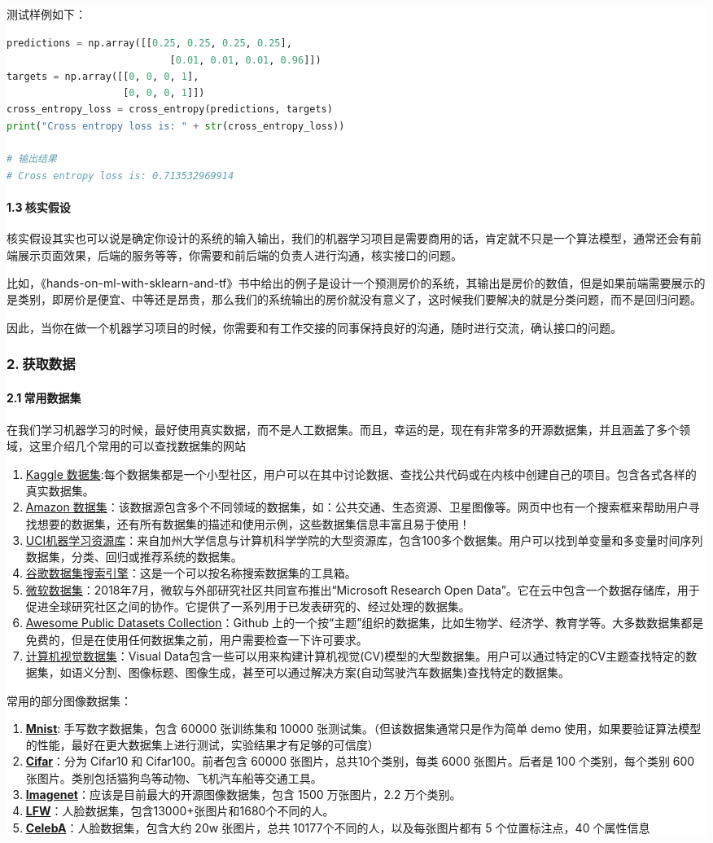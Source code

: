 测试样例如下：

```python
predictions = np.array([[0.25, 0.25, 0.25, 0.25],
                            [0.01, 0.01, 0.01, 0.96]])
targets = np.array([[0, 0, 0, 1],
                    [0, 0, 0, 1]])
cross_entropy_loss = cross_entropy(predictions, targets)
print("Cross entropy loss is: " + str(cross_entropy_loss))

# 输出结果
# Cross entropy loss is: 0.713532969914
```

#### 1.3 核实假设

核实假设其实也可以说是确定你设计的系统的输入输出，我们的机器学习项目是需要商用的话，肯定就不只是一个算法模型，通常还会有前端展示页面效果，后端的服务等等，你需要和前后端的负责人进行沟通，核实接口的问题。

比如，《hands-on-ml-with-sklearn-and-tf》书中给出的例子是设计一个预测房价的系统，其输出是房价的数值，但是如果前端需要展示的是类别，即房价是便宜、中等还是昂贵，那么我们的系统输出的房价就没有意义了，这时候我们要解决的就是分类问题，而不是回归问题。

因此，当你在做一个机器学习项目的时候，你需要和有工作交接的同事保持良好的沟通，随时进行交流，确认接口的问题。

### 2. 获取数据

#### 2.1 常用数据集

在我们学习机器学习的时候，最好使用真实数据，而不是人工数据集。而且，幸运的是，现在有非常多的开源数据集，并且涵盖了多个领域，这里介绍几个常用的可以查找数据集的网站

1. [Kaggle 数据集](https://www.kaggle.com/datasets):每个数据集都是一个小型社区，用户可以在其中讨论数据、查找公共代码或在内核中创建自己的项目。包含各式各样的真实数据集。
2. [Amazon 数据集](https://registry.opendata.aws/)：该数据源包含多个不同领域的数据集，如：公共交通、生态资源、卫星图像等。网页中也有一个搜索框来帮助用户寻找想要的数据集，还有所有数据集的描述和使用示例，这些数据集信息丰富且易于使用！
3. [UCI机器学习资源库](https://archive.ics.uci.edu/ml/datasets.html)：来自加州大学信息与计算机科学学院的大型资源库，包含100多个数据集。用户可以找到单变量和多变量时间序列数据集，分类、回归或推荐系统的数据集。
4. [谷歌数据集搜索引擎](https://toolbox.google.com/datasetsearch)：这是一个可以按名称搜索数据集的工具箱。
5. [微软数据集](https://msropendata.com/)：2018年7月，微软与外部研究社区共同宣布推出“Microsoft Research Open Data”。它在云中包含一个数据存储库，用于促进全球研究社区之间的协作。它提供了一系列用于已发表研究的、经过处理的数据集。
6. [Awesome Public Datasets Collection](https://github.com/awesomedata/awesome-public-datasets)：Github 上的一个按“主题”组织的数据集，比如生物学、经济学、教育学等。大多数数据集都是免费的，但是在使用任何数据集之前，用户需要检查一下许可要求。
7. [计算机视觉数据集](https://www.visualdata.io/)：Visual Data包含一些可以用来构建计算机视觉(CV)模型的大型数据集。用户可以通过特定的CV主题查找特定的数据集，如语义分割、图像标题、图像生成，甚至可以通过解决方案(自动驾驶汽车数据集)查找特定的数据集。

常用的部分图像数据集：

1. **[Mnist](http://yann.lecun.com/exdb/mnist/)**: 手写数字数据集，包含 60000 张训练集和 10000 张测试集。（但该数据集通常只是作为简单 demo 使用，如果要验证算法模型的性能，最好在更大数据集上进行测试，实验结果才有足够的可信度）
2. **[Cifar](https://www.cs.toronto.edu/~kriz/cifar.html)**：分为 Cifar10 和 Cifar100。前者包含 60000 张图片，总共10个类别，每类 6000 张图片。后者是 100 个类别，每个类别 600 张图片。类别包括猫狗鸟等动物、飞机汽车船等交通工具。
3. **[Imagenet](http://www.image-net.org/about-overview)**：应该是目前最大的开源图像数据集，包含 1500 万张图片，2.2 万个类别。
4. **[LFW](http://vis-www.cs.umass.edu/lfw/)**：人脸数据集，包含13000+张图片和1680个不同的人。
5. **[CelebA](http://mmlab.ie.cuhk.edu.hk/projects/CelebA.html)**：人脸数据集，包含大约 20w 张图片，总共 10177个不同的人，以及每张图片都有 5 个位置标注点，40 个属性信息
